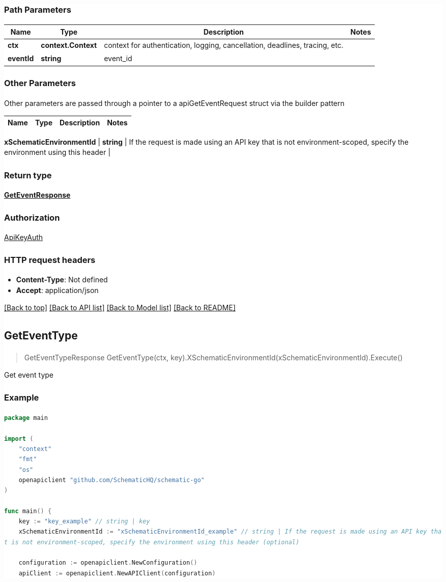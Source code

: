 ### Path Parameters


Name | Type | Description  | Notes
------------- | ------------- | ------------- | -------------
**ctx** | **context.Context** | context for authentication, logging, cancellation, deadlines, tracing, etc.
**eventId** | **string** | event_id | 

### Other Parameters

Other parameters are passed through a pointer to a apiGetEventRequest struct via the builder pattern


Name | Type | Description  | Notes
------------- | ------------- | ------------- | -------------

 **xSchematicEnvironmentId** | **string** | If the request is made using an API key that is not environment-scoped, specify the environment using this header | 

### Return type

[**GetEventResponse**](GetEventResponse.md)

### Authorization

[ApiKeyAuth](../README.md#ApiKeyAuth)

### HTTP request headers

- **Content-Type**: Not defined
- **Accept**: application/json

[[Back to top]](#) [[Back to API list]](../README.md#documentation-for-api-endpoints)
[[Back to Model list]](../README.md#documentation-for-models)
[[Back to README]](../README.md)


## GetEventType

> GetEventTypeResponse GetEventType(ctx, key).XSchematicEnvironmentId(xSchematicEnvironmentId).Execute()

Get event type

### Example

```go
package main

import (
    "context"
    "fmt"
    "os"
    openapiclient "github.com/SchematicHQ/schematic-go"
)

func main() {
    key := "key_example" // string | key
    xSchematicEnvironmentId := "xSchematicEnvironmentId_example" // string | If the request is made using an API key that is not environment-scoped, specify the environment using this header (optional)

    configuration := openapiclient.NewConfiguration()
    apiClient := openapiclient.NewAPIClient(configuration)
```